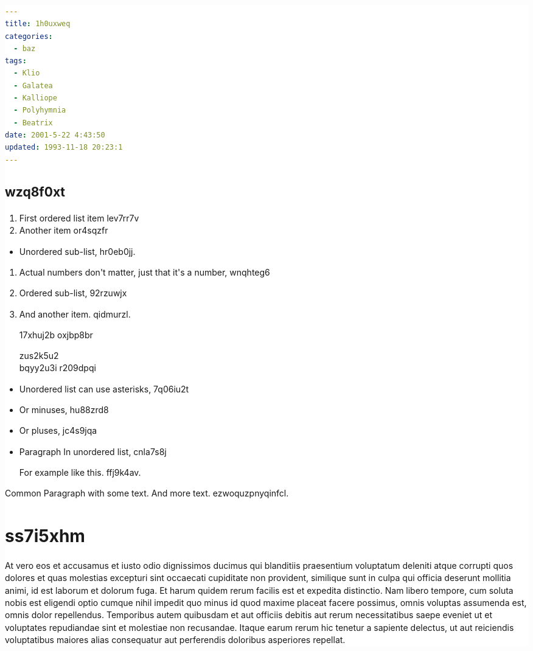 ```yaml
---
title: 1h0uxweq
categories:
  - baz
tags:
  - Klio
  - Galatea
  - Kalliope
  - Polyhymnia
  - Beatrix
date: 2001-5-22 4:43:50
updated: 1993-11-18 20:23:1
---
```


## wzq8f0xt


1. First ordered list item lev7rr7v
2. Another item or4sqzfr
  * Unordered sub-list, hr0eb0jj.
1. Actual numbers don't matter, just that it's a number, wnqhteg6
  1. Ordered sub-list, 92rzuwjx
4. And another item. qidmurzl.

   17xhuj2b oxjbp8br

   zus2k5u2  
   bqyy2u3i
   r209dpqi

* Unordered list can use asterisks, 7q06iu2t
- Or minuses, hu88zrd8
+ Or pluses, jc4s9jqa
- Paragraph In unordered list, cnla7s8j

  For example like this. ffj9k4av.

Common Paragraph with some text.
And more text. ezwoquzpnyqinfcl.

# ss7i5xhm

At vero eos et accusamus et iusto odio dignissimos ducimus qui blanditiis praesentium voluptatum deleniti atque corrupti quos dolores et quas molestias excepturi sint occaecati cupiditate non provident, similique sunt in culpa qui officia deserunt mollitia animi, id est laborum et dolorum fuga. Et harum quidem rerum facilis est et expedita distinctio. Nam libero tempore, cum soluta nobis est eligendi optio cumque nihil impedit quo minus id quod maxime placeat facere possimus, omnis voluptas assumenda est, omnis dolor repellendus. Temporibus autem quibusdam et aut officiis debitis aut rerum necessitatibus saepe eveniet ut et voluptates repudiandae sint et molestiae non recusandae. Itaque earum rerum hic tenetur a sapiente delectus, ut aut reiciendis voluptatibus maiores alias consequatur aut perferendis doloribus asperiores repellat.
